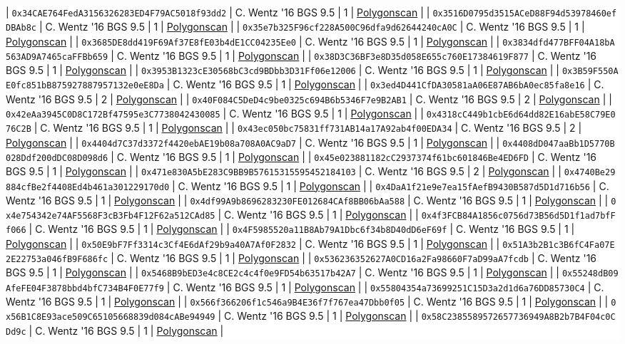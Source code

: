 | `0x34CAE764FedA3156326283ED4F79AC5018f93dd2` | C. Wentz '16 BGS 9.5 | 1 | [Polygonscan](https://polygonscan.com/tx/0x9916ba759c1263a2ada2efd78892ca3f099f46213b91318c70281637c443ef9d) |
| `0x3516D0795d3515ACeD88F94d53978460efDBAb8c` | C. Wentz '16 BGS 9.5 | 1 | [Polygonscan](https://polygonscan.com/tx/0xac9a4aec2087348244e3b11875d6c6db4d9fbd432502e089d2fb341b2246db40) |
| `0x35e7b325F96cf228A500C96dfa9d62644240cA0C` | C. Wentz '16 BGS 9.5 | 1 | [Polygonscan](https://polygonscan.com/tx/0x509ed870e61984929b061e91c9f2d5389cf85c4b0a9bbe1e581ef1c46b4233e3) |
| `0x3685DE8dd419F69Af37E8fE03b4dE1CC04235Ee0` | C. Wentz '16 BGS 9.5 | 1 | [Polygonscan](https://polygonscan.com/tx/0x8a37626d41288ae12ec342d718f834bd1c180feaaa0a2f9228670d1cb75023f5) |
| `0x3834dfd477BFF04A18bA563AD9A7465caFFBb659` | C. Wentz '16 BGS 9.5 | 1 | [Polygonscan](https://polygonscan.com/tx/0xdfb613087b5458d6663e0701487ac35f83ee0c85a8d2387131ac7de9ac17cd46) |
| `0x38D3C36BF3e8D35d058E655c760E17384619F877` | C. Wentz '16 BGS 9.5 | 1 | [Polygonscan](https://polygonscan.com/tx/0x674a5aa2286d54f95afa8eb314c9a51360aa4fd50b32f47f6310842143c617ae) |
| `0x3953B1323cE30568bC3cd9BDbb3D31Ff06e12006` | C. Wentz '16 BGS 9.5 | 1 | [Polygonscan](https://polygonscan.com/tx/0x6bd85907e24d324ab4c658abfce89048bb5f8a9898ed7f53fcc830115183ba05) |
| `0x3B59F550AE0fc851bB875927887957132e0eE8Da` | C. Wentz '16 BGS 9.5 | 1 | [Polygonscan](https://polygonscan.com/tx/0x85ee393718bc1ebbcaaec3ea3f3510cbb4a9defa29bd506ca4dd15bbd1b74862) |
| `0x3ed4D441CfDA30581aA06E87AB6bA0ec85fa8e16` | C. Wentz '16 BGS 9.5 | 2 | [Polygonscan](https://polygonscan.com/tx/0x578d85671a07b9bd1120a3bcec08be746f954a56045947db384e5e2eb02db226) |
| `0x40F084C5DeD4c9be0325c694B6b5346F7e9B2AB1` | C. Wentz '16 BGS 9.5 | 2 | [Polygonscan](https://polygonscan.com/tx/0x7d6736ca926fac5cebe0ef489bafa09639da8080d40ae2e1a7fd9540424e88c0) |
| `0x42eAa3945C0D8C172Bf47595e3C7738042430085` | C. Wentz '16 BGS 9.5 | 1 | [Polygonscan](https://polygonscan.com/tx/0x228426d73b43a5e1169bd41e3f5056fd38bb8022126a134fa8f42a92e818218a) |
| `0x4318cC449b1cbE6d64dd82E16abE58C79E076C2B` | C. Wentz '16 BGS 9.5 | 1 | [Polygonscan](https://polygonscan.com/tx/0x4e1181313d27b9d6f0b4e6e623778ede34d227466c461f96087e15ea598362bb) |
| `0x43ec050bc75831ff731AB14a17A92ab4f00EDA34` | C. Wentz '16 BGS 9.5 | 2 | [Polygonscan](https://polygonscan.com/tx/0x6ffbd73194f746df952c5c0192da66abb926198c5e2dad889348b62b62ba77cb) |
| `0x4404d7C37d3372f4420ebAE19b08a708A0AC9aD7` | C. Wentz '16 BGS 9.5 | 1 | [Polygonscan](https://polygonscan.com/tx/0x60a8d4193a768b8a263535097c761ed3536e8b182be399400ffc79eb3b180bf5) |
| `0x4408dD047aaBb1D5770B028Ddf200dDC08D098d6` | C. Wentz '16 BGS 9.5 | 1 | [Polygonscan](https://polygonscan.com/tx/0x888fc133789b8b399df299b99bdc112df3557fa0f6bc736e6b2f0cfab985b37f) |
| `0x45e023881182cC2937374f61bc601846Be4ED6FD` | C. Wentz '16 BGS 9.5 | 1 | [Polygonscan](https://polygonscan.com/tx/0xb1bbc485cb5122482b9f3bf8fc031c9c9423614c633fd79bc159a4d103fd2c30) |
| `0x471e830A5bE283C9BB9B57615315595452184103` | C. Wentz '16 BGS 9.5 | 2 | [Polygonscan](https://polygonscan.com/tx/0x0241af08adc6b18cd2da43a0f970e7c109a2f0392b8304f3ae8353a90c5e1f79) |
| `0x4740Be29884cfBe2f4408Ed4b461a301229170d0` | C. Wentz '16 BGS 9.5 | 1 | [Polygonscan](https://polygonscan.com/tx/0xee1c0442ed5a59acfd7de7f8430ea167cce63e8fc780794a0be0dc8988dcf299) |
| `0x4DaA1f21e9e7ea15fAefB9430B587d5D1d716b56` | C. Wentz '16 BGS 9.5 | 1 | [Polygonscan](https://polygonscan.com/tx/0x10ed285dd1efb2a7d7b83544f82217364e7d11c77dfe803c0b160ffe7450ba57) |
| `0x4df99A9b8696283230FE012684CAf8BB06bAa588` | C. Wentz '16 BGS 9.5 | 1 | [Polygonscan](https://polygonscan.com/tx/0x754f5f4f26f82613a6024a6855df508e3ca768f2c5562a6d03fbf55267231d1f) |
| `0x4e754342e74AF5568F3cB3Fb4F12F62a512CAd85` | C. Wentz '16 BGS 9.5 | 1 | [Polygonscan](https://polygonscan.com/tx/0xb37e5934f11db0e387a4debaa2cf1cc671f6e57824152dbf85000fc1f45590bb) |
| `0x4f3FCB84A1856c0756d73B56d5D1f1ad7bfFf066` | C. Wentz '16 BGS 9.5 | 1 | [Polygonscan](https://polygonscan.com/tx/0x2fef9c3112a188c3f95bf69cc46a1599fbd1bedd03f28989495cf557fa9a67d9) |
| `0x4F5985520a11B8Ab79A1Dbc6f34b8D40dD6eF69f` | C. Wentz '16 BGS 9.5 | 1 | [Polygonscan](https://polygonscan.com/tx/0x162f0fdcabb353870f0ac776c4cc3122f3feb11684ba4371401ca94ba8131f12) |
| `0x50E9bF7Ff3314c3Cf4E6dAf29b9a40A7Af0F2832` | C. Wentz '16 BGS 9.5 | 1 | [Polygonscan](https://polygonscan.com/tx/0x86ae3603bf18bffa0425b80edba019dbbc5d28c4d8e576d8dda4a2a1d2763a0d) |
| `0x51A3b2B1c3B6fC4Fa07E2E22753a046fB9F686fc` | C. Wentz '16 BGS 9.5 | 1 | [Polygonscan](https://polygonscan.com/tx/0x241d99c36263df36353b032b682074ef8999ba3c3300c89391003105200d5ba6) |
| `0x536236352627A0CD16a2Fa98660F7aD99aA7fcdb` | C. Wentz '16 BGS 9.5 | 1 | [Polygonscan](https://polygonscan.com/tx/0x23c70d4f1b807a0d6df6b0bf98379ed204af9c770591209f0cf22785355b76a1) |
| `0x5468B9bED3e4c8CE2c4c4f0e9FD54b63517b42A7` | C. Wentz '16 BGS 9.5 | 1 | [Polygonscan](https://polygonscan.com/tx/0x7c4788046b726867e1348a3eb1bbe48dec5518fe94c1fae77c5cedddeb14090c) |
| `0x55248dB09AfeFE04F3878bbd4bfC734B4F0E77f9` | C. Wentz '16 BGS 9.5 | 1 | [Polygonscan](https://polygonscan.com/tx/0xd66da8db3fa7bd2c9011d01e2dc5f2d122a54a858face8ac3985fa536433b721) |
| `0x55804354a73699251C15D3a2d1d6a76DD85730C4` | C. Wentz '16 BGS 9.5 | 1 | [Polygonscan](https://polygonscan.com/tx/0x04f3aeff51800aeec00e10298823d02f9a765c0a499775482e21f919e0ff822d) |
| `0x566f366206f1c546a9B4E36f7f767ea47Dbb0f05` | C. Wentz '16 BGS 9.5 | 1 | [Polygonscan](https://polygonscan.com/tx/0x725a743335cec649130c7193cb7a07139c763ab46a71b09383743a8d6e51f99c) |
| `0x56B1C8E93ace509C65105668839d084cABe94949` | C. Wentz '16 BGS 9.5 | 1 | [Polygonscan](https://polygonscan.com/tx/0x84790ee823abeba7f1c15140587c163bcd7afd84dff61946959b0138458bf1d8) |
| `0x58C2385589572657736949A8B2b7B4F04c0CDd9c` | C. Wentz '16 BGS 9.5 | 1 | [Polygonscan](https://polygonscan.com/tx/0xd64e68f8575d199eceb0002339c24ec04b659d33331e0fe0e020bbd7c6f08fab) |